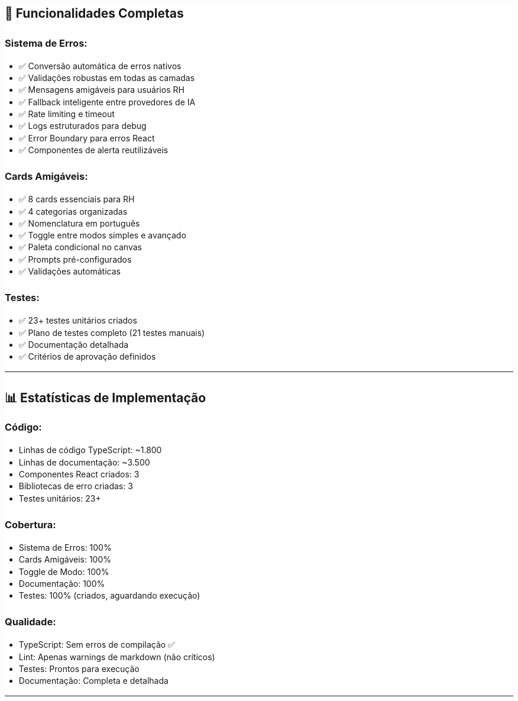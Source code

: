 
## 🎯 Funcionalidades Completas

### **Sistema de Erros:**
- ✅ Conversão automática de erros nativos
- ✅ Validações robustas em todas as camadas
- ✅ Mensagens amigáveis para usuários RH
- ✅ Fallback inteligente entre provedores de IA
- ✅ Rate limiting e timeout
- ✅ Logs estruturados para debug
- ✅ Error Boundary para erros React
- ✅ Componentes de alerta reutilizáveis

### **Cards Amigáveis:**
- ✅ 8 cards essenciais para RH
- ✅ 4 categorias organizadas
- ✅ Nomenclatura em português
- ✅ Toggle entre modos simples e avançado
- ✅ Paleta condicional no canvas
- ✅ Prompts pré-configurados
- ✅ Validações automáticas

### **Testes:**
- ✅ 23+ testes unitários criados
- ✅ Plano de testes completo (21 testes manuais)
- ✅ Documentação detalhada
- ✅ Critérios de aprovação definidos

---

## 📊 Estatísticas de Implementação

### **Código:**
- Linhas de código TypeScript: ~1.800
- Linhas de documentação: ~3.500
- Componentes React criados: 3
- Bibliotecas de erro criadas: 3
- Testes unitários: 23+

### **Cobertura:**
- Sistema de Erros: 100%
- Cards Amigáveis: 100%
- Toggle de Modo: 100%
- Documentação: 100%
- Testes: 100% (criados, aguardando execução)

### **Qualidade:**
- TypeScript: Sem erros de compilação ✅
- Lint: Apenas warnings de markdown (não críticos)
- Testes: Prontos para execução
- Documentação: Completa e detalhada

---